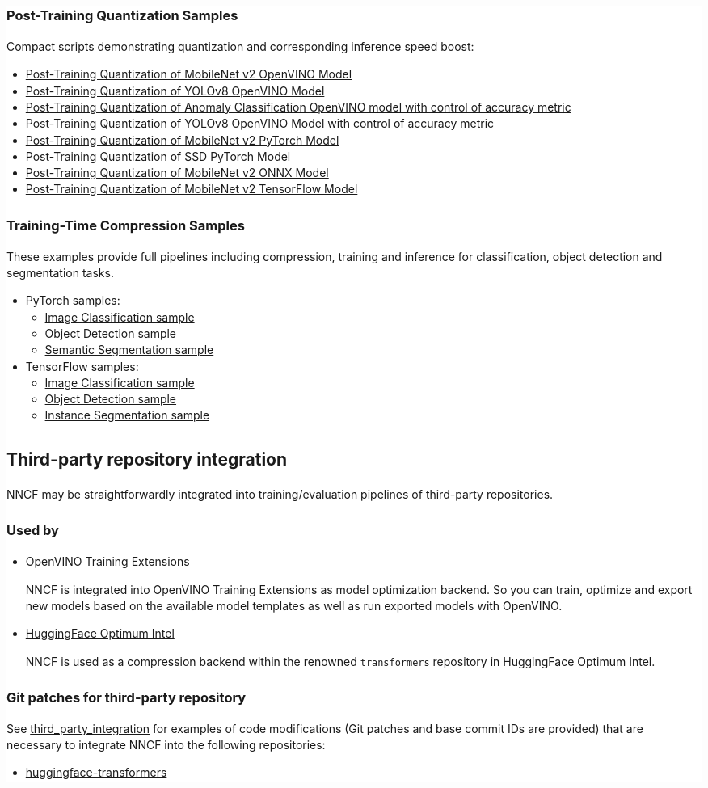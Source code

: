 ### Post-Training Quantization Samples
Compact scripts demonstrating quantization and corresponding inference speed boost: 
- [Post-Training Quantization of MobileNet v2 OpenVINO Model](examples/post_training_quantization/openvino/mobilenet_v2/README.md)
- [Post-Training Quantization of YOLOv8 OpenVINO Model](examples/post_training_quantization/openvino/yolov8/README.md)
- [Post-Training Quantization of Anomaly Classification OpenVINO model with control of accuracy metric](examples/post_training_quantization/openvino/quantize_with_accuracy_control/README.md)
- [Post-Training Quantization of YOLOv8 OpenVINO Model with control of accuracy metric](examples/post_training_quantization/openvino/yolov8_quantize_with_accuracy_control/README.md)
- [Post-Training Quantization of MobileNet v2 PyTorch Model](examples/post_training_quantization/torch/mobilenet_v2/README.md)
- [Post-Training Quantization of SSD PyTorch Model](examples/post_training_quantization/torch/ssd300_vgg16/README.md)
- [Post-Training Quantization of MobileNet v2 ONNX Model](examples/post_training_quantization/onnx/mobilenet_v2/README.md)
- [Post-Training Quantization of MobileNet v2 TensorFlow Model](examples/post_training_quantization/tensorflow/mobilenet_v2/README.md)

### Training-Time Compression Samples
These examples provide full pipelines including compression, training and inference for classification, object detection and segmentation tasks.
- PyTorch samples:
  - [Image Classification sample](examples/torch/classification/README.md)
  - [Object Detection sample](examples/torch/object_detection/README.md)
  - [Semantic Segmentation sample](examples/torch/semantic_segmentation/README.md)
- TensorFlow samples:
  - [Image Classification sample](examples/tensorflow/classification/README.md)
  - [Object Detection sample](examples/tensorflow/object_detection/README.md)
  - [Instance Segmentation sample](examples/tensorflow/segmentation/README.md)

## Third-party repository integration
NNCF may be straightforwardly integrated into training/evaluation pipelines of third-party repositories.

### Used by

- [OpenVINO Training Extensions](https://github.com/openvinotoolkit/training_extensions)
  
  NNCF is integrated into OpenVINO Training Extensions as model optimization backend. So you can train, optimize and export new models based on the available model templates as well as run exported models with OpenVINO.

- [HuggingFace Optimum Intel](https://huggingface.co/docs/optimum/intel/optimization_ov) 

  NNCF is used as a compression backend within the renowned `transformers` repository in HuggingFace Optimum Intel.

### Git patches for third-party repository
See [third_party_integration](./third_party_integration) for examples of code modifications (Git patches and base commit IDs are provided) that are necessary to integrate NNCF into the following repositories:
  - [huggingface-transformers](third_party_integration/huggingface_transformers/README.md)
